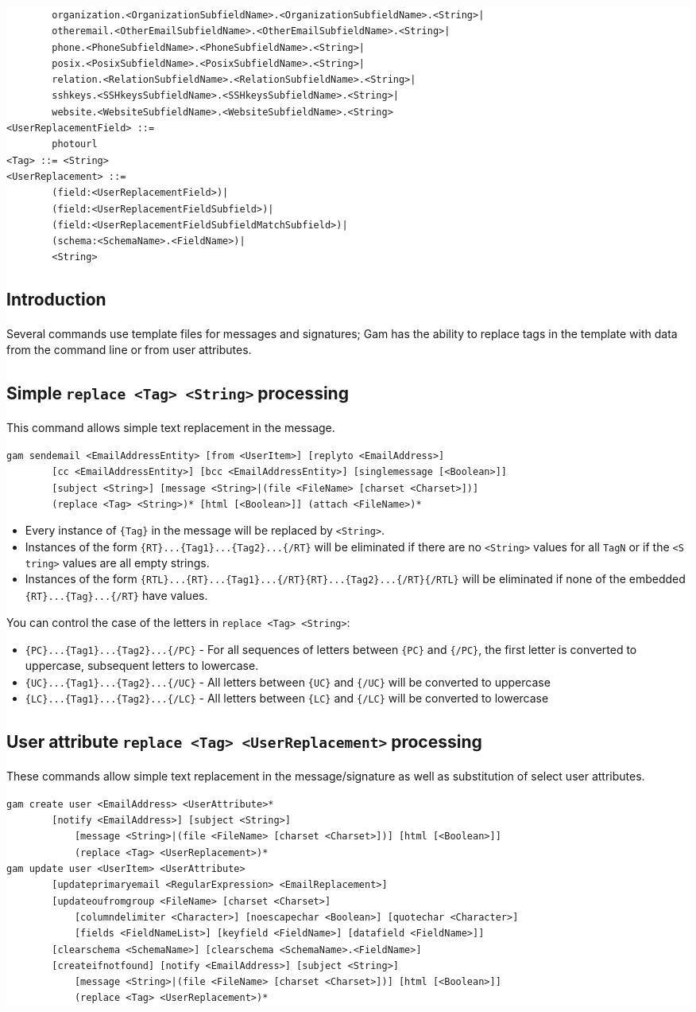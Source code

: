 ```
        organization.<OrganizationSubfieldName>.<OrganizationSubfieldName>.<String>|
        otheremail.<OtherEmailSubfieldName>.<OtherEmailSubfieldName>.<String>|
        phone.<PhoneSubfieldName>.<PhoneSubfieldName>.<String>|
        posix.<PosixSubfieldName>.<PosixSubfieldName>.<String>|
        relation.<RelationSubfieldName>.<RelationSubfieldName>.<String>|
        sshkeys.<SSHkeysSubfieldName>.<SSHkeysSubfieldName>.<String>|
        website.<WebsiteSubfieldName>.<WebsiteSubfieldName>.<String>
<UserReplacementField> ::=
        photourl
<Tag> ::= <String>
<UserReplacement> ::=
        (field:<UserReplacementField>)|
        (field:<UserReplacementFieldSubfield>)|
        (field:<UserReplacementFieldSubfieldMatchSubfield>)|
        (schema:<SchemaName>.<FieldName>)|
        <String>
```
## Introduction
Several commands use template files for messages and signatures; Gam has the ability to replace tags in the template with data from the command line or from user attributes.

## Simple `replace <Tag> <String>` processing
This command allows simple text replacement in the message.
```
gam sendemail <EmailAddressEntity> [from <UserItem>] [replyto <EmailAddress>]
        [cc <EmailAddressEntity>] [bcc <EmailAddressEntity>] [singlemessage [<Boolean>]]
        [subject <String>] [message <String>|(file <FileName> [charset <Charset>])]
        (replace <Tag> <String>)* [html [<Boolean>]] (attach <FileName>)*
```
* Every instance of `{Tag}` in the message will be replaced by `<String>`.
* Instances of the form `{RT}...{Tag1}...{Tag2}...{/RT}` will be eliminated if there are no `<String>` values for all `TagN` or if the `<String>` values are all empty strings.
* Instances of the form `{RTL}...{RT}...{Tag1}...{/RT}{RT}...{Tag2}...{/RT}{/RTL}` will be eliminated if none of the embedded `{RT}...{Tag}...{/RT}` have values.

You can control the case of the letters in `replace <Tag> <String>`:
  * `{PC}...{Tag1}...{Tag2}...{/PC}` - For all sequences of letters between `{PC}` and `{/PC}`, the first letter is converted to uppercase, subsequent letters to lowercase.
  * `{UC}...{Tag1}...{Tag2}...{/UC}` - All letters between `{UC}` and `{/UC}` will be converted to uppercase
  * `{LC}...{Tag1}...{Tag2}...{/LC}` - All letters between `{LC}` and `{/LC}` will be converted to lowercase

## User attribute `replace <Tag> <UserReplacement>` processing
These commands allow simple text replacement in the message/signature as well as substitution of select user attributes.
```
gam create user <EmailAddress> <UserAttribute>*
        [notify <EmailAddress>] [subject <String>]
            [message <String>|(file <FileName> [charset <Charset>])] [html [<Boolean>]]
            (replace <Tag> <UserReplacement>)*
gam update user <UserItem> <UserAttribute>
        [updateprimaryemail <RegularExpression> <EmailReplacement>]
        [updateoufromgroup <FileName> [charset <Charset>]
            [columndelimiter <Character>] [noescapechar <Boolean>] [quotechar <Character>]
            [fields <FieldNameList>] [keyfield <FieldName>] [datafield <FieldName>]]
        [clearschema <SchemaName>] [clearschema <SchemaName>.<FieldName>]
        [createifnotfound] [notify <EmailAddress>] [subject <String>]
            [message <String>|(file <FileName> [charset <Charset>])] [html [<Boolean>]]
            (replace <Tag> <UserReplacement>)*

```